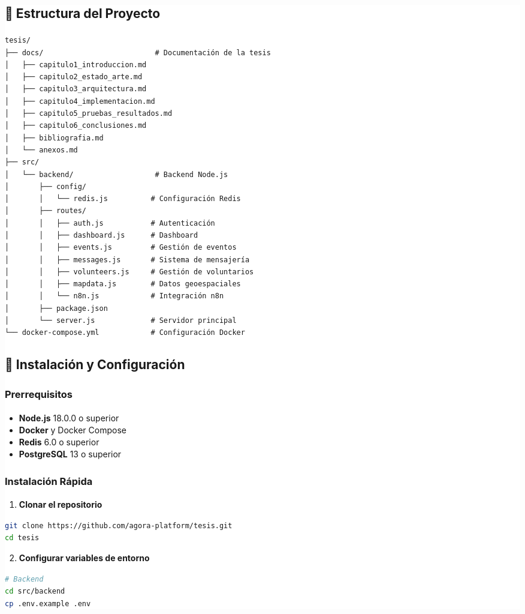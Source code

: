 ## 📁 Estructura del Proyecto

```
tesis/
├── docs/                          # Documentación de la tesis
│   ├── capitulo1_introduccion.md
│   ├── capitulo2_estado_arte.md
│   ├── capitulo3_arquitectura.md
│   ├── capitulo4_implementacion.md
│   ├── capitulo5_pruebas_resultados.md
│   ├── capitulo6_conclusiones.md
│   ├── bibliografia.md
│   └── anexos.md
├── src/
│   └── backend/                   # Backend Node.js
│       ├── config/
│       │   └── redis.js          # Configuración Redis
│       ├── routes/
│       │   ├── auth.js           # Autenticación
│       │   ├── dashboard.js      # Dashboard
│       │   ├── events.js         # Gestión de eventos
│       │   ├── messages.js       # Sistema de mensajería
│       │   ├── volunteers.js     # Gestión de voluntarios
│       │   ├── mapdata.js        # Datos geoespaciales
│       │   └── n8n.js            # Integración n8n
│       ├── package.json
│       └── server.js             # Servidor principal
└── docker-compose.yml            # Configuración Docker
```

## 🚀 Instalación y Configuración

### Prerrequisitos

- **Node.js** 18.0.0 o superior
- **Docker** y Docker Compose
- **Redis** 6.0 o superior
- **PostgreSQL** 13 o superior

### Instalación Rápida

1. **Clonar el repositorio**
```bash
git clone https://github.com/agora-platform/tesis.git
cd tesis
```

2. **Configurar variables de entorno**
```bash
# Backend
cd src/backend
cp .env.example .env
```

